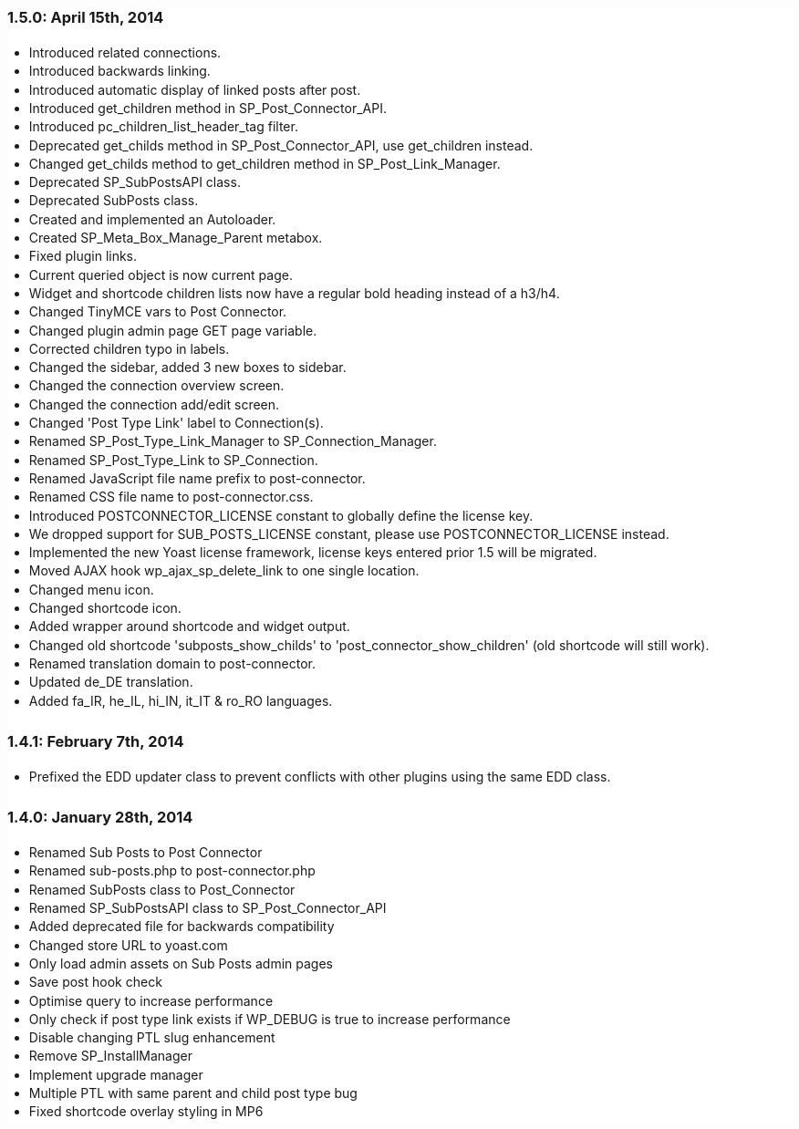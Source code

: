 ### 1.5.0: April 15th, 2014
* Introduced related connections.
* Introduced backwards linking.
* Introduced automatic display of linked posts after post.
* Introduced get_children method in SP_Post_Connector_API.
* Introduced pc_children_list_header_tag filter.
* Deprecated get_childs method in SP_Post_Connector_API, use get_children instead.
* Changed get_childs method to get_children method in SP_Post_Link_Manager.
* Deprecated SP_SubPostsAPI class.
* Deprecated SubPosts class.
* Created and implemented an Autoloader.
* Created SP_Meta_Box_Manage_Parent metabox.
* Fixed plugin links.
* Current queried object is now current page.
* Widget and shortcode children lists now have a regular bold heading instead of a h3/h4.
* Changed TinyMCE vars to Post Connector.
* Changed plugin admin page GET page variable.
* Corrected children typo in labels.
* Changed the sidebar, added 3 new boxes to sidebar.
* Changed the connection overview screen.
* Changed the connection add/edit screen.
* Changed 'Post Type Link' label to Connection(s).
* Renamed SP_Post_Type_Link_Manager to SP_Connection_Manager.
* Renamed SP_Post_Type_Link to SP_Connection.
* Renamed JavaScript file name prefix to post-connector.
* Renamed CSS file name to post-connector.css.
* Introduced POSTCONNECTOR_LICENSE constant to globally define the license key.
* We dropped support for SUB_POSTS_LICENSE constant, please use POSTCONNECTOR_LICENSE instead.
* Implemented the new Yoast license framework, license keys entered prior 1.5 will be migrated.
* Moved AJAX hook wp_ajax_sp_delete_link to one single location.
* Changed menu icon.
* Changed shortcode icon.
* Added wrapper around shortcode and widget output.
* Changed old shortcode 'subposts_show_childs' to 'post_connector_show_children' (old shortcode will still work).
* Renamed translation domain to post-connector.
* Updated de_DE translation.
* Added fa_IR, he_IL, hi_IN, it_IT & ro_RO languages.

### 1.4.1: February 7th, 2014
* Prefixed the EDD updater class to prevent conflicts with other plugins using the same EDD class.

### 1.4.0: January 28th, 2014
* Renamed Sub Posts to Post Connector
* Renamed sub-posts.php to post-connector.php
* Renamed SubPosts class to Post_Connector
* Renamed SP_SubPostsAPI class to SP_Post_Connector_API
* Added deprecated file for backwards compatibility
* Changed store URL to yoast.com
* Only load admin assets on Sub Posts admin pages
* Save post hook check
* Optimise query to increase performance
* Only check if post type link exists if WP_DEBUG is true to increase performance
* Disable changing PTL slug enhancement
* Remove SP_InstallManager
* Implement upgrade manager
* Multiple PTL with same parent and child post type bug
* Fixed shortcode overlay styling in MP6
